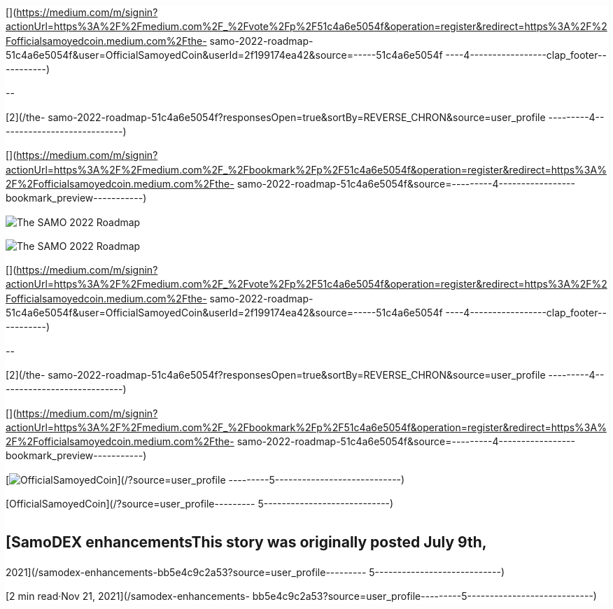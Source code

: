 [](https://medium.com/m/signin?actionUrl=https%3A%2F%2Fmedium.com%2F_%2Fvote%2Fp%2F51c4a6e5054f&operation=register&redirect=https%3A%2F%2Fofficialsamoyedcoin.medium.com%2Fthe-
samo-2022-roadmap-51c4a6e5054f&user=OfficialSamoyedCoin&userId=2f199174ea42&source=-----51c4a6e5054f
----4-----------------clap_footer-----------)

\--

[2](/the-
samo-2022-roadmap-51c4a6e5054f?responsesOpen=true&sortBy=REVERSE_CHRON&source=user_profile
---------4----------------------------)

[](https://medium.com/m/signin?actionUrl=https%3A%2F%2Fmedium.com%2F_%2Fbookmark%2Fp%2F51c4a6e5054f&operation=register&redirect=https%3A%2F%2Fofficialsamoyedcoin.medium.com%2Fthe-
samo-2022-roadmap-51c4a6e5054f&source=---------4-----------------
bookmark_preview-----------)

![The SAMO 2022
Roadmap](https://miro.medium.com/v2/resize:fill:160:106/1*8EwWhWTM3ENUVF8TZOo0Mg.png)

![The SAMO 2022
Roadmap](https://miro.medium.com/v2/resize:fill:320:214/1*8EwWhWTM3ENUVF8TZOo0Mg.png)

[](https://medium.com/m/signin?actionUrl=https%3A%2F%2Fmedium.com%2F_%2Fvote%2Fp%2F51c4a6e5054f&operation=register&redirect=https%3A%2F%2Fofficialsamoyedcoin.medium.com%2Fthe-
samo-2022-roadmap-51c4a6e5054f&user=OfficialSamoyedCoin&userId=2f199174ea42&source=-----51c4a6e5054f
----4-----------------clap_footer-----------)

\--

[2](/the-
samo-2022-roadmap-51c4a6e5054f?responsesOpen=true&sortBy=REVERSE_CHRON&source=user_profile
---------4----------------------------)

[](https://medium.com/m/signin?actionUrl=https%3A%2F%2Fmedium.com%2F_%2Fbookmark%2Fp%2F51c4a6e5054f&operation=register&redirect=https%3A%2F%2Fofficialsamoyedcoin.medium.com%2Fthe-
samo-2022-roadmap-51c4a6e5054f&source=---------4-----------------
bookmark_preview-----------)

[![OfficialSamoyedCoin](https://miro.medium.com/v2/resize:fill:40:40/1*8jsT16ZqM9RQgJ1Ch02dmg.png)](/?source=user_profile
---------5----------------------------)

[OfficialSamoyedCoin](/?source=user_profile---------
5----------------------------)

## [SamoDEX enhancementsThis story was originally posted July 9th,
2021](/samodex-enhancements-bb5e4c9c2a53?source=user_profile---------
5----------------------------)

[2 min read·Nov 21, 2021](/samodex-enhancements-
bb5e4c9c2a53?source=user_profile---------5----------------------------)
